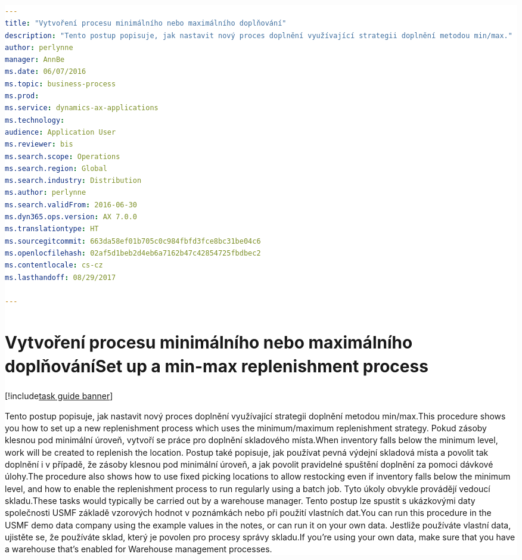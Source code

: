 ```yaml
--- 
title: "Vytvoření procesu minimálního nebo maximálního doplňování"
description: "Tento postup popisuje, jak nastavit nový proces doplnění využívající strategii doplnění metodou min/max."
author: perlynne
manager: AnnBe
ms.date: 06/07/2016
ms.topic: business-process
ms.prod: 
ms.service: dynamics-ax-applications
ms.technology: 
audience: Application User
ms.reviewer: bis
ms.search.scope: Operations
ms.search.region: Global
ms.search.industry: Distribution
ms.author: perlynne
ms.search.validFrom: 2016-06-30
ms.dyn365.ops.version: AX 7.0.0
ms.translationtype: HT
ms.sourcegitcommit: 663da58ef01b705c0c984fbfd3fce8bc31be04c6
ms.openlocfilehash: 02af5d1beb2d4eb6a7162b47c42854725fbdbec2
ms.contentlocale: cs-cz
ms.lasthandoff: 08/29/2017

---
```

# <a name="set-up-a-min-max-replenishment-process"></a><span data-ttu-id="51ce2-103">Vytvoření procesu minimálního nebo maximálního doplňování</span><span class="sxs-lookup"><span data-stu-id="51ce2-103">Set up a min-max replenishment process</span></span>

[!include[task guide banner](../../includes/task-guide-banner.md)]

<span data-ttu-id="51ce2-104">Tento postup popisuje, jak nastavit nový proces doplnění využívající strategii doplnění metodou min/max.</span><span class="sxs-lookup"><span data-stu-id="51ce2-104">This procedure shows you how to set up a new replenishment process which uses the minimum/maximum replenishment strategy.</span></span> <span data-ttu-id="51ce2-105">Pokud zásoby klesnou pod minimální úroveň, vytvoří se práce pro doplnění skladového místa.</span><span class="sxs-lookup"><span data-stu-id="51ce2-105">When inventory falls below the minimum level, work will be created to replenish the location.</span></span> <span data-ttu-id="51ce2-106">Postup také popisuje, jak používat pevná výdejní skladová místa a povolit tak doplnění i v případě, že zásoby klesnou pod minimální úroveň, a jak povolit pravidelné spuštění doplnění za pomoci dávkové úlohy.</span><span class="sxs-lookup"><span data-stu-id="51ce2-106">The procedure also shows how to use fixed picking locations to allow restocking even if inventory falls below the minimum level, and how to enable the replenishment process to run regularly using a batch job.</span></span> <span data-ttu-id="51ce2-107">Tyto úkoly obvykle provádějí vedoucí skladu.</span><span class="sxs-lookup"><span data-stu-id="51ce2-107">These tasks would typically be carried out by a warehouse manager.</span></span> <span data-ttu-id="51ce2-108">Tento postup lze spustit s ukázkovými daty společnosti USMF základě vzorových hodnot v poznámkách nebo při použití vlastních dat.</span><span class="sxs-lookup"><span data-stu-id="51ce2-108">You can run this procedure in the USMF demo data company using the example values in the notes, or can run it on your own data.</span></span> <span data-ttu-id="51ce2-109">Jestliže používáte vlastní data, ujistěte se, že používáte sklad, který je povolen pro procesy správy skladu.</span><span class="sxs-lookup"><span data-stu-id="51ce2-109">If you’re using your own data, make sure that you have a warehouse that’s enabled for Warehouse management processes.</span></span>
